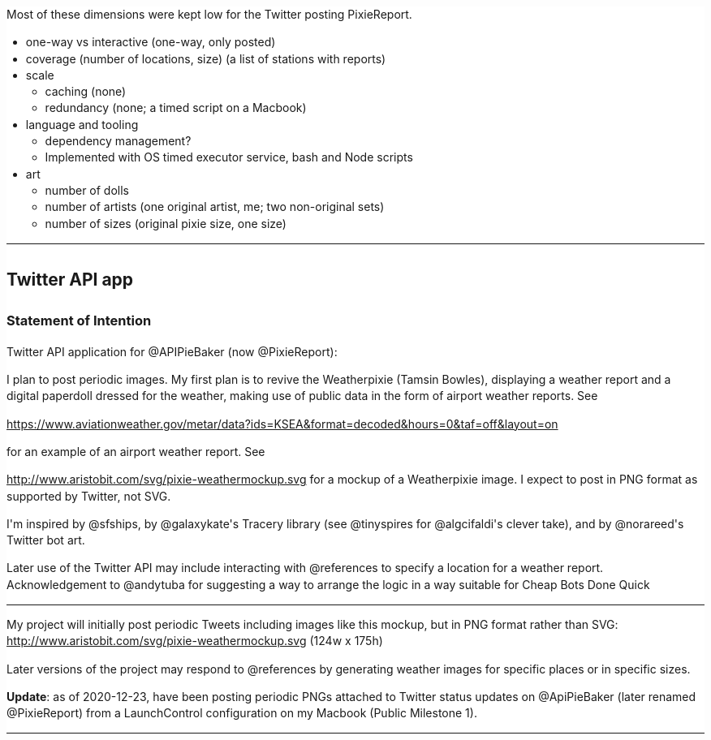 Most of these dimensions were kept low for the Twitter posting PixieReport.

* one-way vs interactive (one-way, only posted)
* coverage (number of locations, size) (a list of stations with reports)
* scale
    * caching    (none)
    * redundancy (none; a timed script on a Macbook)
* language and tooling
    * dependency management?
    * Implemented with OS timed executor service, bash and Node scripts
* art
    * number of dolls
    * number of artists (one original artist, me; two non-original sets)
    * number of sizes (original pixie size, one size)


---


## Twitter API app


### Statement of Intention

Twitter API application for @APIPieBaker (now @PixieReport):

I plan to post periodic images. My first plan is to revive the Weatherpixie (Tamsin Bowles), displaying a weather report and a digital paperdoll dressed for the weather, making use of public data in the form of airport weather reports. See

https://www.aviationweather.gov/metar/data?ids=KSEA&format=decoded&hours=0&taf=off&layout=on

for an example of an airport weather report. See

http://www.aristobit.com/svg/pixie-weathermockup.svg for a mockup of a Weatherpixie image. I expect to post in PNG format as supported by Twitter, not SVG.

I'm inspired by @sfships, by @galaxykate's Tracery library (see @tinyspires for @algcifaldi's clever take), and by @norareed's Twitter bot art.

Later use of the Twitter API may include interacting with @references to specify a location for a weather report. Acknowledgement to @andytuba for suggesting a way to arrange the logic in a way suitable for Cheap Bots Done Quick

----

My project will initially post periodic Tweets including images like this mockup, but in PNG format rather than SVG: http://www.aristobit.com/svg/pixie-weathermockup.svg (124w x 175h)

Later versions of the project may respond to @references by generating weather images for specific places or in specific sizes.

**Update**: as of 2020-12-23, have been posting periodic PNGs attached to Twitter status updates on @ApiPieBaker (later renamed @PixieReport) from a LaunchControl configuration on my Macbook (Public Milestone 1).

----
